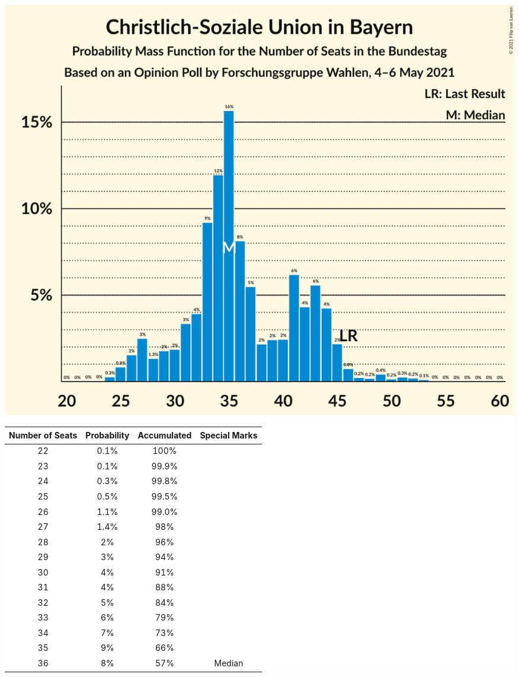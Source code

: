 ![Graph with seats probability mass function not yet produced](2021-05-06-ForschungsgruppeWahlen-seats-pmf-christlich-sozialeunioninbayern.png "Seats Probability Mass Function")

| Number of Seats | Probability | Accumulated | Special Marks |
|:---------------:|:-----------:|:-----------:|:-------------:|
| 22 | 0.1% | 100% |  |
| 23 | 0.1% | 99.9% |  |
| 24 | 0.3% | 99.8% |  |
| 25 | 0.5% | 99.5% |  |
| 26 | 1.1% | 99.0% |  |
| 27 | 1.4% | 98% |  |
| 28 | 2% | 96% |  |
| 29 | 3% | 94% |  |
| 30 | 4% | 91% |  |
| 31 | 4% | 88% |  |
| 32 | 5% | 84% |  |
| 33 | 6% | 79% |  |
| 34 | 7% | 73% |  |
| 35 | 9% | 66% |  |
| 36 | 8% | 57% | Median |